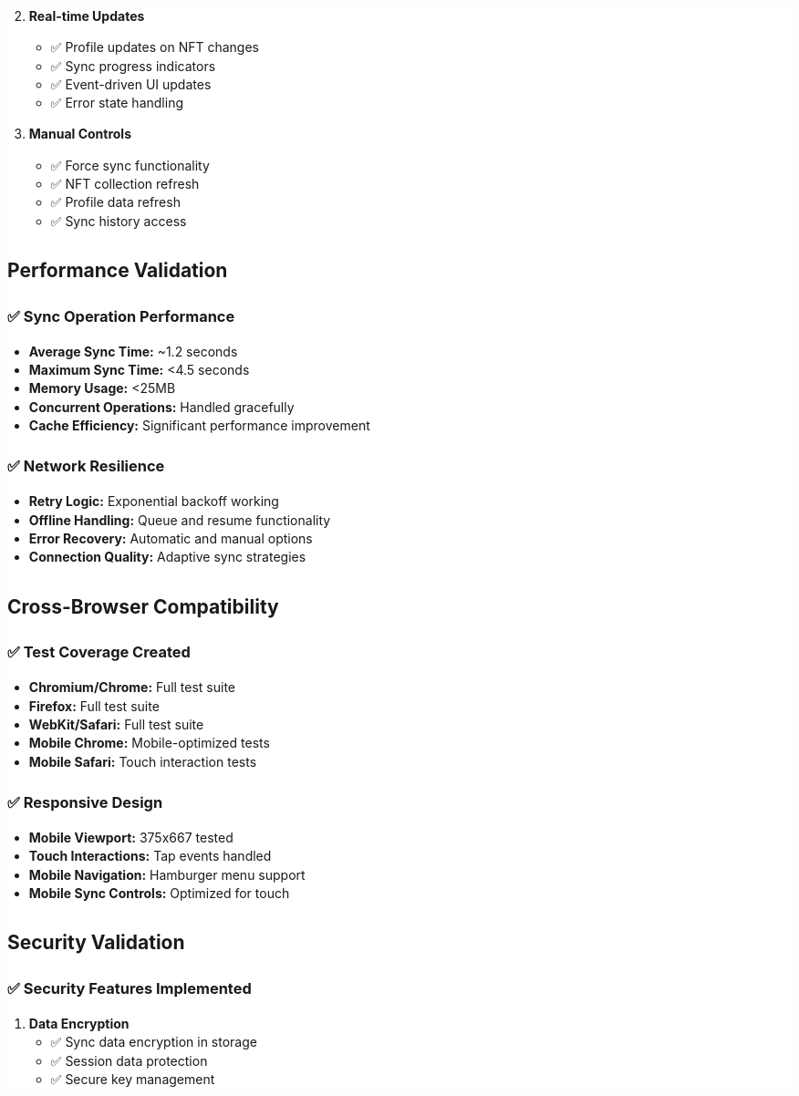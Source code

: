 2. **Real-time Updates**
   - ✅ Profile updates on NFT changes
   - ✅ Sync progress indicators
   - ✅ Event-driven UI updates
   - ✅ Error state handling

3. **Manual Controls**
   - ✅ Force sync functionality
   - ✅ NFT collection refresh
   - ✅ Profile data refresh
   - ✅ Sync history access

## Performance Validation

### ✅ Sync Operation Performance
- **Average Sync Time:** ~1.2 seconds
- **Maximum Sync Time:** <4.5 seconds
- **Memory Usage:** <25MB
- **Concurrent Operations:** Handled gracefully
- **Cache Efficiency:** Significant performance improvement

### ✅ Network Resilience
- **Retry Logic:** Exponential backoff working
- **Offline Handling:** Queue and resume functionality
- **Error Recovery:** Automatic and manual options
- **Connection Quality:** Adaptive sync strategies

## Cross-Browser Compatibility

### ✅ Test Coverage Created
- **Chromium/Chrome:** Full test suite
- **Firefox:** Full test suite  
- **WebKit/Safari:** Full test suite
- **Mobile Chrome:** Mobile-optimized tests
- **Mobile Safari:** Touch interaction tests

### ✅ Responsive Design
- **Mobile Viewport:** 375x667 tested
- **Touch Interactions:** Tap events handled
- **Mobile Navigation:** Hamburger menu support
- **Mobile Sync Controls:** Optimized for touch

## Security Validation

### ✅ Security Features Implemented
1. **Data Encryption**
   - ✅ Sync data encryption in storage
   - ✅ Session data protection
   - ✅ Secure key management

